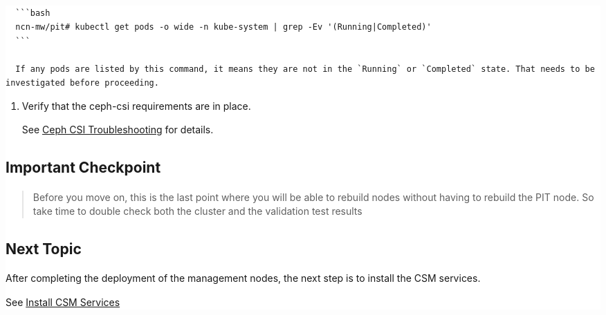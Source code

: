      ```bash
      ncn-mw/pit# kubectl get pods -o wide -n kube-system | grep -Ev '(Running|Completed)'
      ```

      If any pods are listed by this command, it means they are not in the `Running` or `Completed` state. That needs to be investigated before proceeding.

   1. Verify that the ceph-csi requirements are in place.

      See [Ceph CSI Troubleshooting](ceph_csi_troubleshooting.md) for details.

<a name="important-checkpoint"></a>

## Important Checkpoint

> Before you move on, this is the last point where you will be able to rebuild nodes without having to rebuild the PIT node. So take time to double check both the cluster and the validation test results

<a name="next-topic"></a>

## Next Topic

After completing the deployment of the management nodes, the next step is to install the CSM services.

See [Install CSM Services](index.md#install_csm_services)
